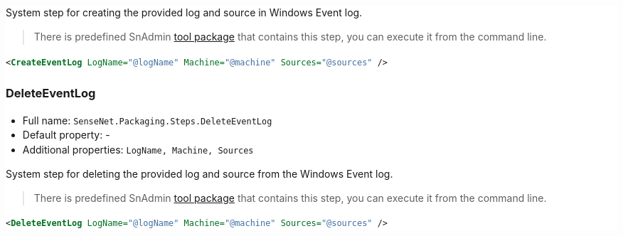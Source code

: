 System step for creating the provided log and source in Windows Event log.

>There is predefined SnAdmin [tool package](snadmin-tools.md) that contains this step, you can execute it from the command line.

```xml
<CreateEventLog LogName="@logName" Machine="@machine" Sources="@sources" />
```
### DeleteEventLog
- Full name: `SenseNet.Packaging.Steps.DeleteEventLog`
- Default property: -
- Additional properties: `LogName, Machine, Sources`

System step for deleting the provided log and source from the Windows Event log.

>There is predefined SnAdmin [tool package](snadmin-tools.md) that contains this step, you can execute it from the command line.

```xml
<DeleteEventLog LogName="@logName" Machine="@machine" Sources="@sources" />
```
